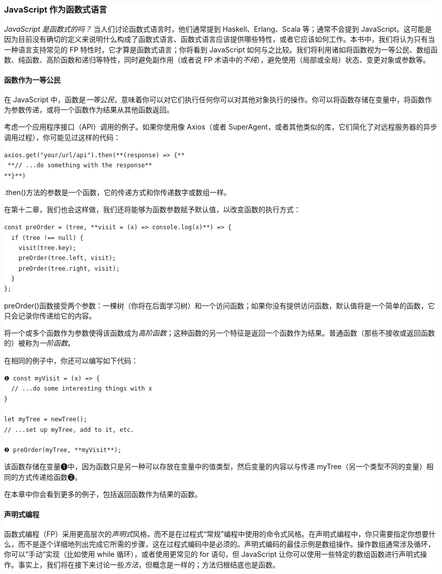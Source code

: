 ### JavaScript 作为函数式语言

*JavaScript 是函数式的吗？* 当人们讨论函数式语言时，他们通常提到 Haskell、Erlang、Scala 等；通常不会提到 JavaScript。这可能是因为目前没有确切的定义来说明什么构成了函数式语言、函数式语言应该提供哪些特性，或者它应该如何工作。本书中，我们将认为只有当一种语言支持常见的 FP 特性时，它才算是函数式语言；你将看到 JavaScript 如何与之比较。我们将利用诸如将函数视为一等公民、数组函数、纯函数、高阶函数和递归等特性，同时避免副作用（或者说 FP 术语中的*不纯*），避免使用（局部或全局）状态、变更对象或参数等。

#### 函数作为一等公民

在 JavaScript 中，函数是*一等公民*，意味着你可以对它们执行任何你可以对其他对象执行的操作。你可以将函数存储在变量中，将函数作为参数传递，或将一个函数作为结果从其他函数返回。

考虑一个应用程序接口（API）调用的例子。如果你使用像 Axios（或者 SuperAgent，或者其他类似的库，它们简化了对远程服务器的异步调用过程），你可能见过这样的代码：

```
axios.get("your/url/api").then(**(response) => {**
 **// ...do something with the response**
**}**)
```

.then()方法的参数是一个函数，它的传递方式和你传递数字或数组一样。

在第十二章，我们也会这样做，我们还将能够为函数参数赋予默认值，以改变函数的执行方式：

```
const preOrder = (tree, **visit = (x) => console.log(x)**) => {
  if (tree !== null) {
    visit(tree.key);
    preOrder(tree.left, visit);
    preOrder(tree.right, visit);
  }
};
```

preOrder()函数接受两个参数：一棵树（你将在后面学习树）和一个访问函数；如果你没有提供访问函数，默认值将是一个简单的函数，它只会记录你传递给它的内容。

将一个或多个函数作为参数使得该函数成为*高阶函数*；这种函数的另一个特征是返回一个函数作为结果。普通函数（那些不接收或返回函数的）被称为*一阶函数*。

在相同的例子中，你还可以编写如下代码：

```
❶ const myVisit = (x) => {
  // ...do some interesting things with x
}

let myTree = newTree();
// ...set up myTree, add to it, etc.

❷ preOrder(myTree, **myVisit**);
```

该函数存储在变量❶中，因为函数只是另一种可以存放在变量中的值类型，然后变量的内容以与传递 myTree（另一个类型不同的变量）相同的方式传递给函数❷。

在本章中你会看到更多的例子，包括返回函数作为结果的函数。

#### 声明式编程

函数式编程（FP）采用更高层次的*声明式*风格，而不是在过程式“常规”编程中使用的命令式风格。在声明式编程中，你只需要指定你想要什么，而不是逐个详细地列出完成它所需的步骤，这在过程式编码中是必须的。声明式编码的最佳示例是数组操作。操作数组通常涉及循环，你可以“手动”实现（比如使用 while 循环），或者使用更常见的 for 语句，但 JavaScript 让你可以使用一些特定的数组函数进行声明式操作。事实上，我们将在接下来讨论一些*方法*，但概念是一样的；方法归根结底也是函数。
